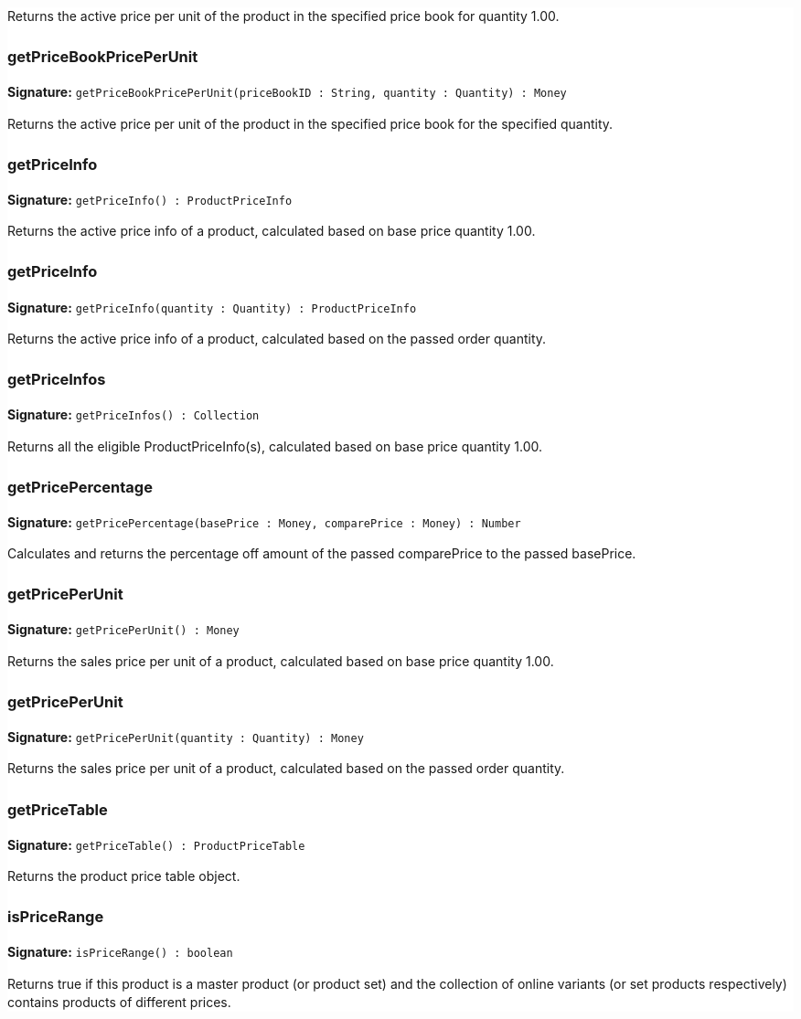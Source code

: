 Returns the active price per unit of the product in the specified price book for quantity 1.00.

### getPriceBookPricePerUnit

**Signature:** `getPriceBookPricePerUnit(priceBookID : String, quantity : Quantity) : Money`

Returns the active price per unit of the product in the specified price book for the specified quantity.

### getPriceInfo

**Signature:** `getPriceInfo() : ProductPriceInfo`

Returns the active price info of a product, calculated based on base price quantity 1.00.

### getPriceInfo

**Signature:** `getPriceInfo(quantity : Quantity) : ProductPriceInfo`

Returns the active price info of a product, calculated based on the passed order quantity.

### getPriceInfos

**Signature:** `getPriceInfos() : Collection`

Returns all the eligible ProductPriceInfo(s), calculated based on base price quantity 1.00.

### getPricePercentage

**Signature:** `getPricePercentage(basePrice : Money, comparePrice : Money) : Number`

Calculates and returns the percentage off amount of the passed comparePrice to the passed basePrice.

### getPricePerUnit

**Signature:** `getPricePerUnit() : Money`

Returns the sales price per unit of a product, calculated based on base price quantity 1.00.

### getPricePerUnit

**Signature:** `getPricePerUnit(quantity : Quantity) : Money`

Returns the sales price per unit of a product, calculated based on the passed order quantity.

### getPriceTable

**Signature:** `getPriceTable() : ProductPriceTable`

Returns the product price table object.

### isPriceRange

**Signature:** `isPriceRange() : boolean`

Returns true if this product is a master product (or product set) and the collection of online variants (or set products respectively) contains products of different prices.
